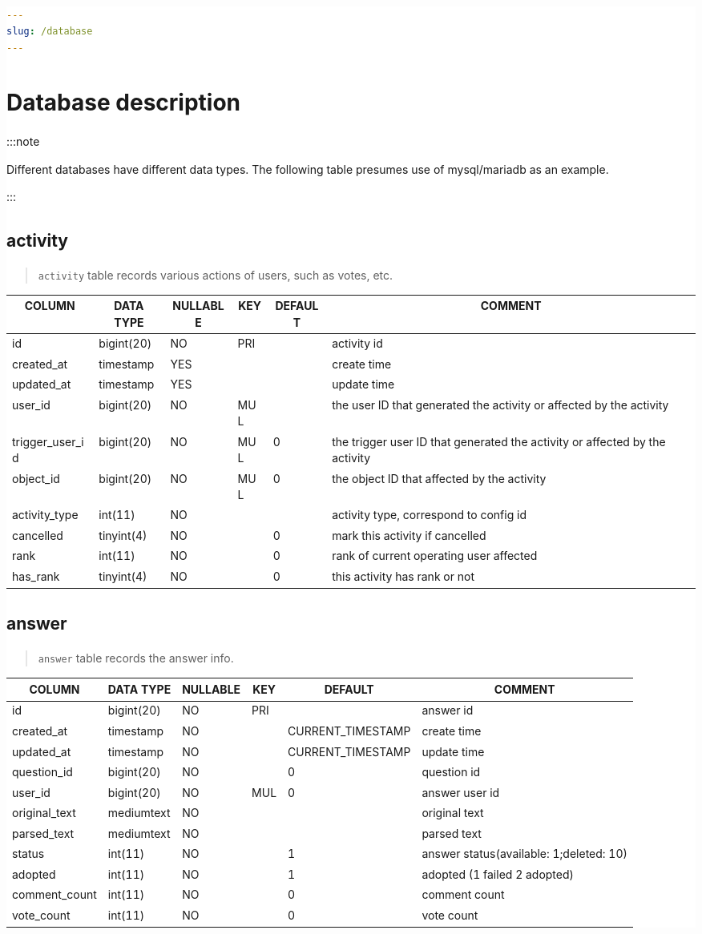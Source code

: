 ```yaml
---
slug: /database
---
```


# Database description

:::note

Different databases have different data types. The following table presumes use of mysql/mariadb as an example.

:::

## activity

> `activity` table records various actions of users, such as votes, etc.

| COLUMN          | DATA TYPE  | NULLABLE | KEY | DEFAULT | COMMENT                                                                     |
| --------------- | ---------- | -------- | --- | ------- | --------------------------------------------------------------------------- |
| id              | bigint(20) | NO       | PRI |         | activity id                                                                 |
| created_at      | timestamp  | YES      |     |         | create time                                                                 |
| updated_at      | timestamp  | YES      |     |         | update time                                                                 |
| user_id         | bigint(20) | NO       | MUL |         | the user ID that generated the activity or affected by the activity         |
| trigger_user_id | bigint(20) | NO       | MUL | 0       | the trigger user ID that generated the activity or affected by the activity |
| object_id       | bigint(20) | NO       | MUL | 0       | the object ID that affected by the activity                                 |
| activity_type   | int(11)    | NO       |     |         | activity type, correspond to config id                                      |
| cancelled       | tinyint(4) | NO       |     | 0       | mark this activity if cancelled                                             |
| rank            | int(11)    | NO       |     | 0       | rank of current operating user affected                                     |
| has_rank        | tinyint(4) | NO       |     | 0       | this activity has rank or not                                               |

## answer

> `answer` table records the answer info.

| COLUMN        | DATA TYPE  | NULLABLE | KEY | DEFAULT           | COMMENT                                 |
| ------------- | ---------- | -------- | --- | ----------------- | --------------------------------------- |
| id            | bigint(20) | NO       | PRI |                   | answer id                               |
| created_at    | timestamp  | NO       |     | CURRENT_TIMESTAMP | create time                             |
| updated_at    | timestamp  | NO       |     | CURRENT_TIMESTAMP | update time                             |
| question_id   | bigint(20) | NO       |     | 0                 | question id                             |
| user_id       | bigint(20) | NO       | MUL | 0                 | answer user id                          |
| original_text | mediumtext | NO       |     |                   | original text                           |
| parsed_text   | mediumtext | NO       |     |                   | parsed text                             |
| status        | int(11)    | NO       |     | 1                 | answer status(available: 1;deleted: 10) |
| adopted       | int(11)    | NO       |     | 1                 | adopted (1 failed 2 adopted)            |
| comment_count | int(11)    | NO       |     | 0                 | comment count                           |
| vote_count    | int(11)    | NO       |     | 0                 | vote count                              |